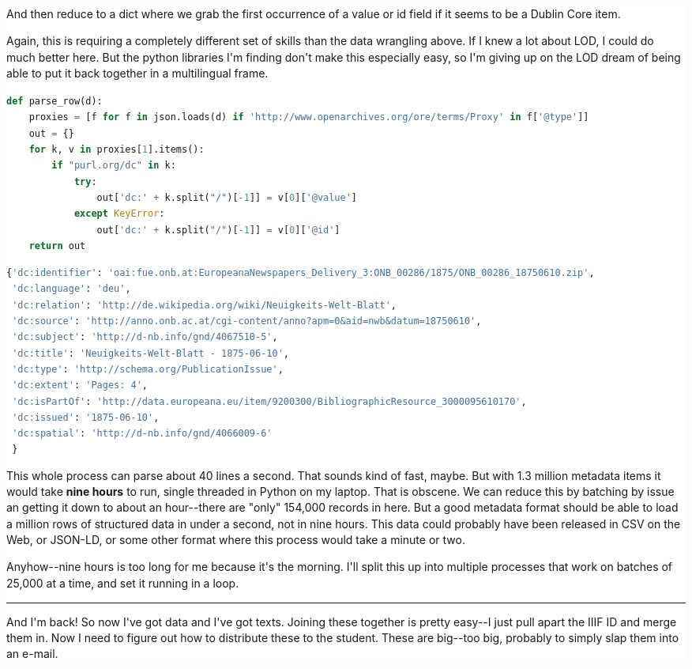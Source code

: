 And then reduce to a dict where we grab the first occurrence of a value or id field if it seems to be a Dublin Core item.

Again, this is requiring a completely different set of skills than the data wrangling above. If I knew a lot about LOD, I could do much better here. But the python libraries I'm finding don't make this especially easy, so I'm giving up on the LOD dream of being able to put it back together in a multilingual frame.

```python
def parse_row(d):
    proxies = [f for f in json.loads(d) if 'http://www.openarchives.org/ore/terms/Proxy' in f['@type']]
    out = {}
    for k, v in proxies[1].items():
        if "purl.org/dc" in k:
            try:
                out['dc:' + k.split("/")[-1]] = v[0]['@value']
            except KeyError:
                out['dc:' + k.split("/")[-1]] = v[0]['@id']
    return out
```

```python
{'dc:identifier': 'oai:fue.onb.at:EuropeanaNewspapers_Delivery_3:ONB_00286/1875/ONB_00286_18750610.zip',
 'dc:language': 'deu',
 'dc:relation': 'http://de.wikipedia.org/wiki/Neuigkeits-Welt-Blatt',
 'dc:source': 'http://anno.onb.ac.at/cgi-content/anno?apm=0&aid=nwb&datum=18750610',
 'dc:subject': 'http://d-nb.info/gnd/4067510-5',
 'dc:title': 'Neuigkeits-Welt-Blatt - 1875-06-10',
 'dc:type': 'http://schema.org/PublicationIssue',
 'dc:extent': 'Pages: 4',
 'dc:isPartOf': 'http://data.europeana.eu/item/9200300/BibliographicResource_3000095610170',
 'dc:issued': '1875-06-10',
 'dc:spatial': 'http://d-nb.info/gnd/4066009-6'
 }
```

This whole process can parse about 40 lines a second. That sounds kind of fast, maybe. But with 1.3 million metadata items
it would take **nine hours** to run, single threaded in Python on my laptop. That is obscene. We can reduce this by batching by issue an getting it down to about an hour--there are "only" 154,000 records in here. But a good metadata format should be able to load a million rows of structured data in under a second, not in nine hours. This data could probably have been released in CSV on the Web, or JSON-LD, or some other format where this process would take a minute or two.

Anyhow--nine hours is too long for me because it's the morning. I'll split this up into multiple processes that work on batches of 25,000 at a time, and set it running in a loop.

---

And I'm back! So now I've got data and I've got texts. Joining these together is pretty easy--I just pull apart the IIIF ID and merge them in. Now I need to figure out how to distribute these to the student. These are big--too big, probably to simply slap them into an e-mail.
